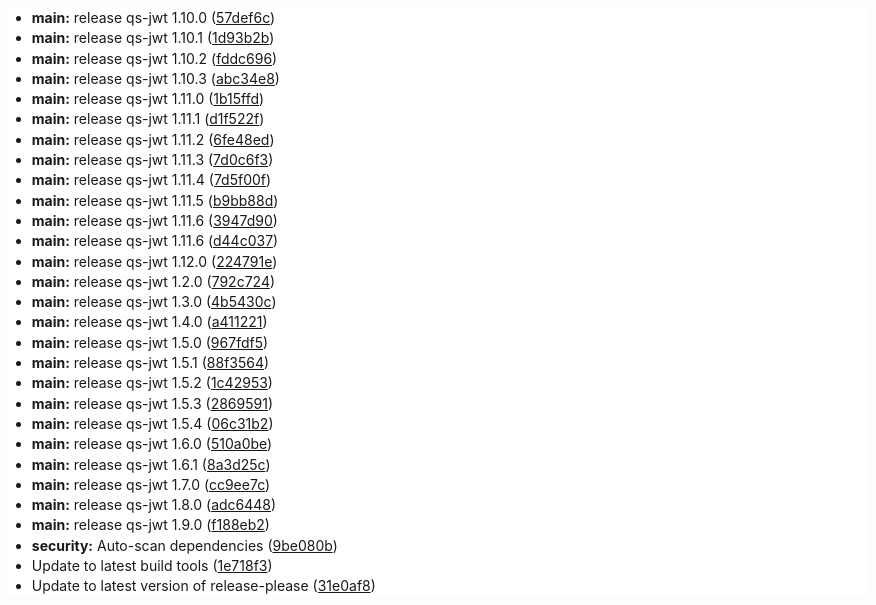 * **main:** release qs-jwt 1.10.0 ([57def6c](https://github.com/ptarmiganlabs/qs-jwt/commit/57def6c84b5c08e4026ce1d07c24a43290cac8a8))
* **main:** release qs-jwt 1.10.1 ([1d93b2b](https://github.com/ptarmiganlabs/qs-jwt/commit/1d93b2b92b7c4781a766f922150bf7b686c22ac0))
* **main:** release qs-jwt 1.10.2 ([fddc696](https://github.com/ptarmiganlabs/qs-jwt/commit/fddc6967fd0e118c94197f5bd0b95c70ed7f2a05))
* **main:** release qs-jwt 1.10.3 ([abc34e8](https://github.com/ptarmiganlabs/qs-jwt/commit/abc34e824c939187a49c7c65e488313061a8ee63))
* **main:** release qs-jwt 1.11.0 ([1b15ffd](https://github.com/ptarmiganlabs/qs-jwt/commit/1b15ffde00f576a65526707b5862e30c2f3d9e9d))
* **main:** release qs-jwt 1.11.1 ([d1f522f](https://github.com/ptarmiganlabs/qs-jwt/commit/d1f522ffbb9385b09d9fc837745c30aa7f68235c))
* **main:** release qs-jwt 1.11.2 ([6fe48ed](https://github.com/ptarmiganlabs/qs-jwt/commit/6fe48ed22c9af9f5e5bf7f5485d7be8ecd95b5b9))
* **main:** release qs-jwt 1.11.3 ([7d0c6f3](https://github.com/ptarmiganlabs/qs-jwt/commit/7d0c6f3e67ae0e71cb7b8b73319c9bc0a3bc0aea))
* **main:** release qs-jwt 1.11.4 ([7d5f00f](https://github.com/ptarmiganlabs/qs-jwt/commit/7d5f00f9c8a79cf222e9cf9f1f68c2d7df2e5e23))
* **main:** release qs-jwt 1.11.5 ([b9bb88d](https://github.com/ptarmiganlabs/qs-jwt/commit/b9bb88df691b3283e606221286ff2b77bf6113c0))
* **main:** release qs-jwt 1.11.6 ([3947d90](https://github.com/ptarmiganlabs/qs-jwt/commit/3947d902fdab1464ad89d5ba995a41d7231f67fc))
* **main:** release qs-jwt 1.11.6 ([d44c037](https://github.com/ptarmiganlabs/qs-jwt/commit/d44c0376dca6fd45324a204864eaf4d68bc61783))
* **main:** release qs-jwt 1.12.0 ([224791e](https://github.com/ptarmiganlabs/qs-jwt/commit/224791e485f4019286855b937ff240203b3246b7))
* **main:** release qs-jwt 1.2.0 ([792c724](https://github.com/ptarmiganlabs/qs-jwt/commit/792c724172173c19ea30b097c407ae5035cf3035))
* **main:** release qs-jwt 1.3.0 ([4b5430c](https://github.com/ptarmiganlabs/qs-jwt/commit/4b5430c1fd154133cd2f37944b5c6d4ff41711df))
* **main:** release qs-jwt 1.4.0 ([a411221](https://github.com/ptarmiganlabs/qs-jwt/commit/a41122174efabf02c673d3a5b395208b1abe939d))
* **main:** release qs-jwt 1.5.0 ([967fdf5](https://github.com/ptarmiganlabs/qs-jwt/commit/967fdf5ba22630bed596882622bc8db193c10e9a))
* **main:** release qs-jwt 1.5.1 ([88f3564](https://github.com/ptarmiganlabs/qs-jwt/commit/88f356462ff871493c5b533df5de39f2ac302b0e))
* **main:** release qs-jwt 1.5.2 ([1c42953](https://github.com/ptarmiganlabs/qs-jwt/commit/1c42953464c40567a8563494b86e3bac0e700efe))
* **main:** release qs-jwt 1.5.3 ([2869591](https://github.com/ptarmiganlabs/qs-jwt/commit/286959184c53c1771b207e4ef24f5d082d6ae522))
* **main:** release qs-jwt 1.5.4 ([06c31b2](https://github.com/ptarmiganlabs/qs-jwt/commit/06c31b2a7a577d49962d22baf8dde85183675459))
* **main:** release qs-jwt 1.6.0 ([510a0be](https://github.com/ptarmiganlabs/qs-jwt/commit/510a0be2f74f2299151a26494f8b64b903790d54))
* **main:** release qs-jwt 1.6.1 ([8a3d25c](https://github.com/ptarmiganlabs/qs-jwt/commit/8a3d25c0438c12fbe99f0d04ac16fd2f9275fe6b))
* **main:** release qs-jwt 1.7.0 ([cc9ee7c](https://github.com/ptarmiganlabs/qs-jwt/commit/cc9ee7ce67488e5500988608db94150d178cb06e))
* **main:** release qs-jwt 1.8.0 ([adc6448](https://github.com/ptarmiganlabs/qs-jwt/commit/adc6448196c798f303020574e196a54c40fc297d))
* **main:** release qs-jwt 1.9.0 ([f188eb2](https://github.com/ptarmiganlabs/qs-jwt/commit/f188eb2eee7c54377a0a64d3d6c5c8db98f4afb7))
* **security:** Auto-scan dependencies ([9be080b](https://github.com/ptarmiganlabs/qs-jwt/commit/9be080b7b0b8b784b76d475cf39db91b5414931c))
* Update to latest build tools ([1e718f3](https://github.com/ptarmiganlabs/qs-jwt/commit/1e718f3c24e313248b53743f659216f251a3efa0))
* Update to latest version of release-please ([31e0af8](https://github.com/ptarmiganlabs/qs-jwt/commit/31e0af89e1ed8b280214670f387f5c7445b0a495))
